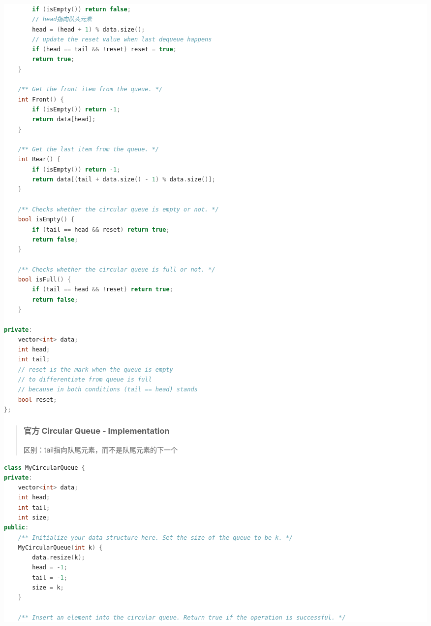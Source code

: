 ```c++
        if (isEmpty()) return false;
        // head指向队头元素
        head = (head + 1) % data.size();
        // update the reset value when last dequeue happens
        if (head == tail && !reset) reset = true; 
        return true;
    }
    
    /** Get the front item from the queue. */
    int Front() {
        if (isEmpty()) return -1;
        return data[head];
    }
    
    /** Get the last item from the queue. */
    int Rear() {
        if (isEmpty()) return -1;
        return data[(tail + data.size() - 1) % data.size()];
    }
    
    /** Checks whether the circular queue is empty or not. */
    bool isEmpty() {
        if (tail == head && reset) return true;
        return false;
    }
    
    /** Checks whether the circular queue is full or not. */
    bool isFull() {
        if (tail == head && !reset) return true;
        return false;
    }

private:
    vector<int> data;
    int head;
    int tail;
    // reset is the mark when the queue is empty
    // to differentiate from queue is full
    // because in both conditions (tail == head) stands
    bool reset;
};
```

> ### 官方 Circular Queue - Implementation
>
> 区别：tail指向队尾元素，而不是队尾元素的下一个

```c++
class MyCircularQueue {
private:
    vector<int> data;
    int head;
    int tail;
    int size;
public:
    /** Initialize your data structure here. Set the size of the queue to be k. */
    MyCircularQueue(int k) {
        data.resize(k);
        head = -1;
        tail = -1;
        size = k;
    }
    
    /** Insert an element into the circular queue. Return true if the operation is successful. */
```